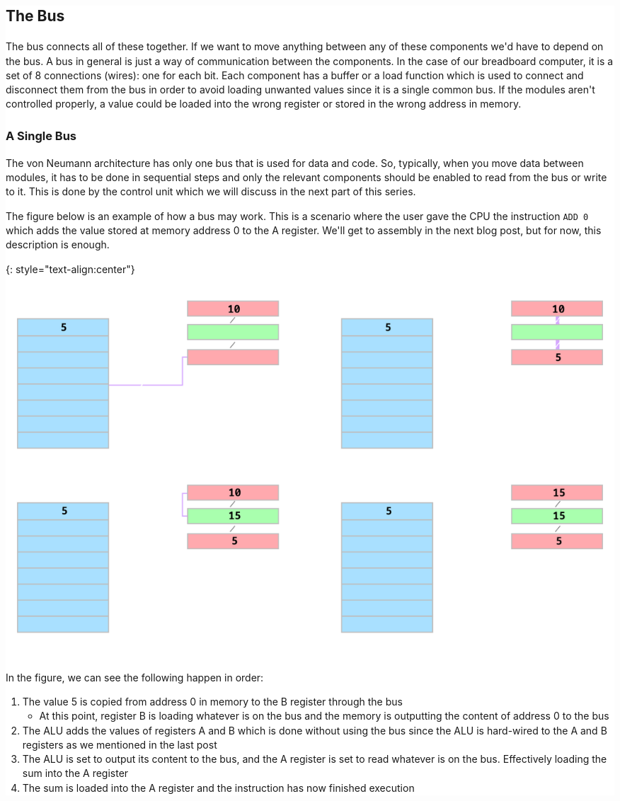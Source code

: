 ## The Bus
The bus connects all of these together. If we want to move anything between any of these components we'd have to depend on the bus. A bus in general is just a way of communication between the components. In the case of our breadboard computer, it is a set of 8 connections (wires): one for each bit. Each component has a buffer or a load function which is used to connect and disconnect them from the bus in order to avoid loading unwanted values since it is a single common bus. If the modules aren't controlled properly, a value could be loaded into the wrong register or stored in the wrong address in memory. 

### A Single Bus
The von Neumann architecture has only one bus that is used for data and code. So, typically, when you move data between modules, it has to be done in sequential steps and only the relevant components should be enabled to read from the bus or write to it. This is done by the control unit which we will discuss in the next part of this series.

The figure below is an example of how a bus may work. This is a scenario where the user gave the CPU the instruction `ADD 0` which adds the value stored at memory address 0 to the A register. We'll get to assembly in the next blog post, but for now, this description is enough.

{: style="text-align:center"}
![Bus](/assets/images/8bit-computer-part2/bus.png)

In the figure, we can see the following happen in order:
1. The value 5 is copied from address 0 in memory to the B register through the bus
	 - At this point, register B is loading whatever is on the bus and the memory is outputting the content of address 0 to the bus
2. The ALU adds the values of registers A and B which is done without using the bus since the ALU is hard-wired to the A and B registers as we mentioned in the last post
3. The ALU is set to output its content to the bus, and the A register is set to read whatever is on the bus. Effectively loading the sum into the A register
4. The sum is loaded into the A register and the instruction has now finished execution
